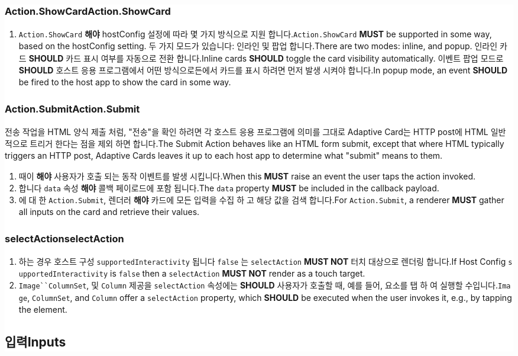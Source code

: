 ### <a name="actionshowcard"></a><span data-ttu-id="c0e5c-198">Action.ShowCard</span><span class="sxs-lookup"><span data-stu-id="c0e5c-198">Action.ShowCard</span></span>

1. <span data-ttu-id="c0e5c-199">`Action.ShowCard` **해야** hostConfig 설정에 따라 몇 가지 방식으로 지원 합니다.</span><span class="sxs-lookup"><span data-stu-id="c0e5c-199">`Action.ShowCard` **MUST** be supported in some way, based on the hostConfig setting.</span></span> <span data-ttu-id="c0e5c-200">두 가지 모드가 있습니다: 인라인 및 팝업 합니다.</span><span class="sxs-lookup"><span data-stu-id="c0e5c-200">There are two modes: inline, and popup.</span></span> <span data-ttu-id="c0e5c-201">인라인 카드 **SHOULD** 카드 표시 여부를 자동으로 전환 합니다.</span><span class="sxs-lookup"><span data-stu-id="c0e5c-201">Inline cards **SHOULD** toggle the card visibility automatically.</span></span> <span data-ttu-id="c0e5c-202">이벤트 팝업 모드로 **SHOULD** 호스트 응용 프로그램에서 어떤 방식으로든에서 카드를 표시 하려면 먼저 발생 시켜야 합니다.</span><span class="sxs-lookup"><span data-stu-id="c0e5c-202">In popup mode, an event **SHOULD** be fired to the host app to show the card in some way.</span></span>

### <a name="actionsubmit"></a><span data-ttu-id="c0e5c-203">Action.Submit</span><span class="sxs-lookup"><span data-stu-id="c0e5c-203">Action.Submit</span></span>

<span data-ttu-id="c0e5c-204">전송 작업을 HTML 양식 제출 처럼, "전송"을 확인 하려면 각 호스트 응용 프로그램에 의미를 그대로 Adaptive Card는 HTTP post에 HTML 일반적으로 트리거 한다는 점을 제외 하면 합니다.</span><span class="sxs-lookup"><span data-stu-id="c0e5c-204">The Submit Action behaves like an HTML form submit, except that where HTML typically triggers an HTTP post, Adaptive Cards leaves it up to each host app to determine what "submit" means to them.</span></span> 

1. <span data-ttu-id="c0e5c-205">때이 **해야** 사용자가 호출 되는 동작 이벤트를 발생 시킵니다.</span><span class="sxs-lookup"><span data-stu-id="c0e5c-205">When this **MUST** raise an event the user taps the action invoked.</span></span>  
1. <span data-ttu-id="c0e5c-206">합니다 `data` 속성 **해야** 콜백 페이로드에 포함 됩니다.</span><span class="sxs-lookup"><span data-stu-id="c0e5c-206">The `data` property **MUST** be included in the callback payload.</span></span>
1. <span data-ttu-id="c0e5c-207">에 대 한 `Action.Submit`, 렌더러 **해야** 카드에 모든 입력을 수집 하 고 해당 값을 검색 합니다.</span><span class="sxs-lookup"><span data-stu-id="c0e5c-207">For `Action.Submit`, a renderer **MUST** gather all inputs on the card and retrieve their values.</span></span> 

### <a name="selectaction"></a><span data-ttu-id="c0e5c-208">selectAction</span><span class="sxs-lookup"><span data-stu-id="c0e5c-208">selectAction</span></span>

1. <span data-ttu-id="c0e5c-209">하는 경우 호스트 구성 `supportedInteractivity` 됩니다 `false` 는 `selectAction` **MUST NOT** 터치 대상으로 렌더링 합니다.</span><span class="sxs-lookup"><span data-stu-id="c0e5c-209">If Host Config `supportedInteractivity` is `false` then a `selectAction` **MUST NOT** render as a touch target.</span></span>
1. <span data-ttu-id="c0e5c-210">`Image``ColumnSet`, 및 `Column` 제공을 `selectAction` 속성에는 **SHOULD** 사용자가 호출할 때, 예를 들어, 요소를 탭 하 여 실행할 수입니다.</span><span class="sxs-lookup"><span data-stu-id="c0e5c-210">`Image`, `ColumnSet`, and `Column` offer a `selectAction` property, which **SHOULD** be executed when the user invokes it, e.g., by tapping the element.</span></span>

## <a name="inputs"></a><span data-ttu-id="c0e5c-211">입력</span><span class="sxs-lookup"><span data-stu-id="c0e5c-211">Inputs</span></span>
